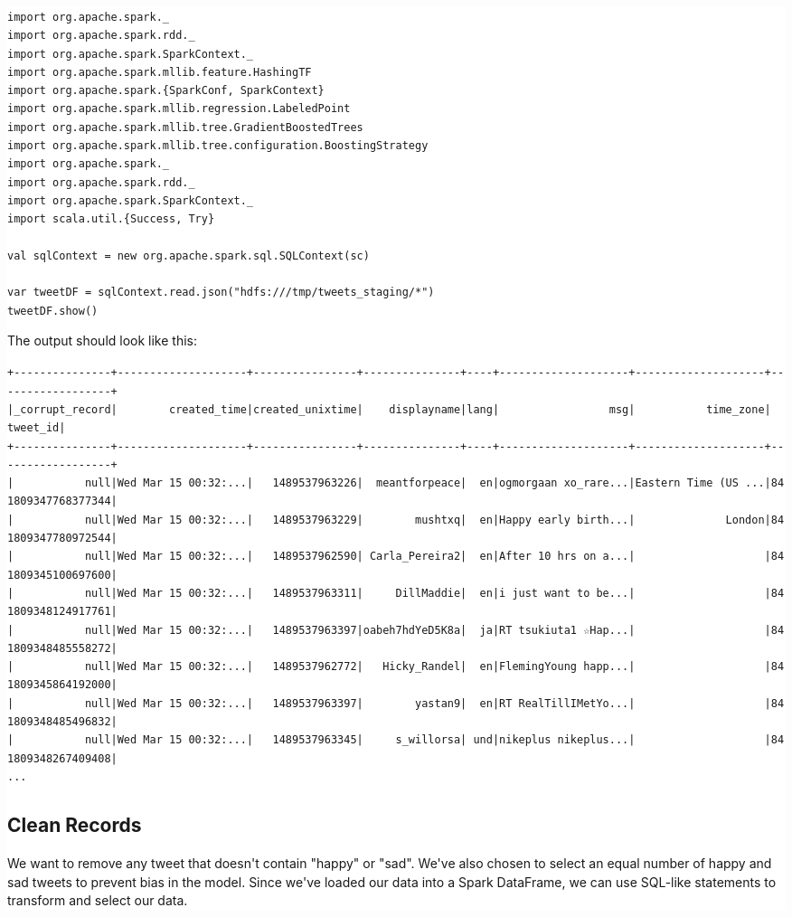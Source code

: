 
```
import org.apache.spark._
import org.apache.spark.rdd._
import org.apache.spark.SparkContext._
import org.apache.spark.mllib.feature.HashingTF
import org.apache.spark.{SparkConf, SparkContext}
import org.apache.spark.mllib.regression.LabeledPoint
import org.apache.spark.mllib.tree.GradientBoostedTrees
import org.apache.spark.mllib.tree.configuration.BoostingStrategy
import org.apache.spark._
import org.apache.spark.rdd._
import org.apache.spark.SparkContext._
import scala.util.{Success, Try}

val sqlContext = new org.apache.spark.sql.SQLContext(sc)

var tweetDF = sqlContext.read.json("hdfs:///tmp/tweets_staging/*")
tweetDF.show()
```

The output should look like this:
```
+---------------+--------------------+----------------+---------------+----+--------------------+--------------------+------------------+
|_corrupt_record|        created_time|created_unixtime|    displayname|lang|                 msg|           time_zone|          tweet_id|
+---------------+--------------------+----------------+---------------+----+--------------------+--------------------+------------------+
|           null|Wed Mar 15 00:32:...|   1489537963226|  meantforpeace|  en|ogmorgaan xo_rare...|Eastern Time (US ...|841809347768377344|
|           null|Wed Mar 15 00:32:...|   1489537963229|        mushtxq|  en|Happy early birth...|              London|841809347780972544|
|           null|Wed Mar 15 00:32:...|   1489537962590| Carla_Pereira2|  en|After 10 hrs on a...|                    |841809345100697600|
|           null|Wed Mar 15 00:32:...|   1489537963311|     DillMaddie|  en|i just want to be...|                    |841809348124917761|
|           null|Wed Mar 15 00:32:...|   1489537963397|oabeh7hdYeD5K8a|  ja|RT tsukiuta1 ☆Hap...|                    |841809348485558272|
|           null|Wed Mar 15 00:32:...|   1489537962772|   Hicky_Randel|  en|FlemingYoung happ...|                    |841809345864192000|
|           null|Wed Mar 15 00:32:...|   1489537963397|        yastan9|  en|RT RealTillIMetYo...|                    |841809348485496832|
|           null|Wed Mar 15 00:32:...|   1489537963345|     s_willorsa| und|nikeplus nikeplus...|                    |841809348267409408|
...
```

## Clean Records

We want to remove any tweet that doesn't contain "happy" or "sad". We've also chosen to select an equal number of happy and sad tweets to prevent bias in the model. Since we've loaded our data into a Spark DataFrame, we can use SQL-like statements to transform and select our data.
